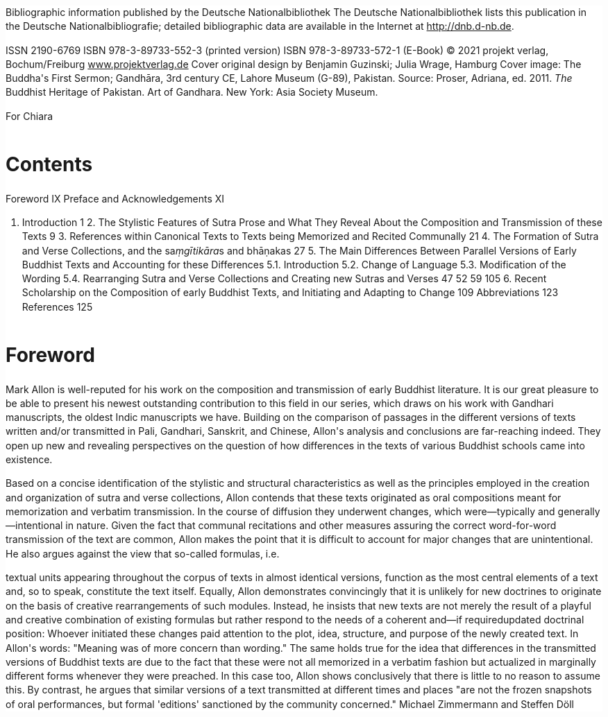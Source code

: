 Bibliographic information published by the Deutsche Nationalbibliothek The Deutsche Nationalbibliothek lists this publication in the Deutsche Nationalbibliografie; detailed bibliographic data are available in the Internet at http://dnb.d-nb.de. 

ISSN 2190-6769 ISBN 978-3-89733-552-3 (printed version) ISBN 978-3-89733-572-1 (E-Book)
© 2021 projekt verlag, Bochum/Freiburg www.projektverlag.de Cover original design by Benjamin Guzinski; Julia Wrage, Hamburg Cover image: The Buddha's First Sermon; Gandhāra, 3rd century CE, Lahore Museum (G-89), Pakistan. Source: Proser, Adriana, ed. 2011. *The* Buddhist Heritage of Pakistan. Art of Gandhara. New York: Asia Society Museum.

For Chiara

# Contents

Foreword IX
Preface and Acknowledgements XI
1. Introduction 1 2. The Stylistic Features of Sutra Prose and What They Reveal About the Composition and Transmission of these Texts 9 3. References within Canonical Texts to Texts being Memorized and Recited Communally 21 4. The Formation of Sutra and Verse Collections, and the sa*ṃgītikāra*s and bhāṇakas 27 5. The Main Differences Between Parallel Versions of Early Buddhist Texts and Accounting for these Differences 5.1. Introduction 5.2. Change of Language 5.3. Modification of the Wording 5.4. Rearranging Sutra and Verse Collections and Creating new Sutras and Verses 47 52 59 105 6. Recent Scholarship on the Composition of early Buddhist Texts, and Initiating and Adapting to Change 109 Abbreviations 123 References 125

# Foreword

Mark Allon is well-reputed for his work on the composition and transmission of early Buddhist literature. It is our great pleasure to be able to present his newest outstanding contribution to this field in our series, which draws on his work with Gandhari manuscripts, the oldest Indic manuscripts we have. Building on the comparison of passages in the different versions of texts written and/or transmitted in Pali, Gandhari, Sanskrit, and Chinese, Allon's analysis and conclusions are far-reaching indeed. They open up new and revealing perspectives on the question of how differences in the texts of various Buddhist schools came into existence. 

Based on a concise identification of the stylistic and structural characteristics as well as the principles employed in the creation and organization of sutra and verse collections, Allon contends that these texts originated as oral compositions meant for memorization and verbatim transmission. In the course of diffusion they underwent changes, which were—typically and generally—intentional in nature. Given the fact that communal recitations and other measures assuring the correct word-for-word transmission of the text are common, Allon makes the point that it is difficult to account for major changes that are unintentional. He also argues against the view that so-called formulas, i.e. 

textual units appearing throughout the corpus of texts in almost identical versions, function as the most central elements of a text and, so to speak, constitute the text itself. Equally, Allon demonstrates convincingly that it is unlikely for new doctrines to originate on the basis of creative rearrangements of such modules. Instead, he insists that new texts are not merely the result of a playful and creative combination of existing formulas but rather respond to the needs of a coherent and—if requiredupdated doctrinal position: Whoever initiated these changes paid attention to the plot, idea, structure, and purpose of the newly created text. In Allon's words: "Meaning was of more concern than wording."
The same holds true for the idea that differences in the transmitted versions of Buddhist texts are due to the fact that these were not all memorized in a verbatim fashion but actualized in marginally different forms whenever they were preached. In this case too, Allon shows conclusively that there is little to no reason to assume this. By contrast, he argues that similar versions of a text transmitted at different times and places "are not the frozen snapshots of oral performances, but formal 'editions' sanctioned by the community concerned." Michael Zimmermann and Steffen Döll
